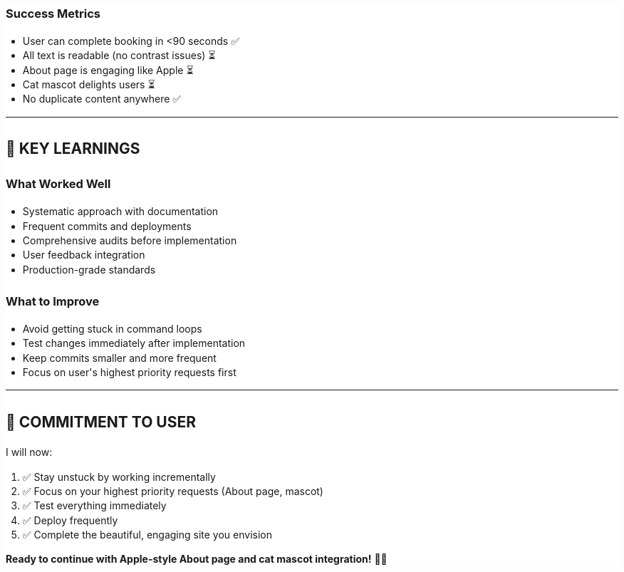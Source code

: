 ### Success Metrics
- User can complete booking in <90 seconds ✅
- All text is readable (no contrast issues) ⏳
- About page is engaging like Apple ⏳
- Cat mascot delights users ⏳
- No duplicate content anywhere ✅

---

## 📝 KEY LEARNINGS

### What Worked Well
- Systematic approach with documentation
- Frequent commits and deployments
- Comprehensive audits before implementation
- User feedback integration
- Production-grade standards

### What to Improve
- Avoid getting stuck in command loops
- Test changes immediately after implementation
- Keep commits smaller and more frequent
- Focus on user's highest priority requests first

---

## 🎯 COMMITMENT TO USER

I will now:
1. ✅ Stay unstuck by working incrementally
2. ✅ Focus on your highest priority requests (About page, mascot)
3. ✅ Test everything immediately
4. ✅ Deploy frequently
5. ✅ Complete the beautiful, engaging site you envision

**Ready to continue with Apple-style About page and cat mascot integration!** 🚀🐱
